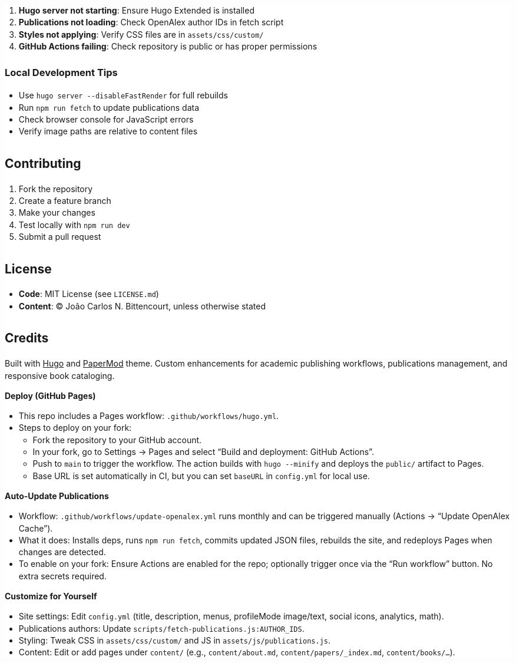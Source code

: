 1. **Hugo server not starting**: Ensure Hugo Extended is installed
2. **Publications not loading**: Check OpenAlex author IDs in fetch script
3. **Styles not applying**: Verify CSS files are in `assets/css/custom/`
4. **GitHub Actions failing**: Check repository is public or has proper permissions

### Local Development Tips

-   Use `hugo server --disableFastRender` for full rebuilds
-   Run `npm run fetch` to update publications data
-   Check browser console for JavaScript errors
-   Verify image paths are relative to content files

## Contributing

1. Fork the repository
2. Create a feature branch
3. Make your changes
4. Test locally with `npm run dev`
5. Submit a pull request

## License

-   **Code**: MIT License (see `LICENSE.md`)
-   **Content**: © João Carlos N. Bittencourt, unless otherwise stated

## Credits

Built with [Hugo](https://gohugo.io/) and [PaperMod](https://github.com/adityatelange/hugo-PaperMod) theme. Custom enhancements for academic publishing workflows, publications management, and responsive book cataloging.

**Deploy (GitHub Pages)**

-   This repo includes a Pages workflow: `.github/workflows/hugo.yml`.
-   Steps to deploy on your fork:
    -   Fork the repository to your GitHub account.
    -   In your fork, go to Settings → Pages and select “Build and deployment: GitHub Actions”.
    -   Push to `main` to trigger the workflow. The action builds with `hugo --minify` and deploys the `public/` artifact to Pages.
    -   Base URL is set automatically in CI, but you can set `baseURL` in `config.yml` for local use.

**Auto-Update Publications**

-   Workflow: `.github/workflows/update-openalex.yml` runs monthly and can be triggered manually (Actions → “Update OpenAlex Cache”).
-   What it does: Installs deps, runs `npm run fetch`, commits updated JSON files, rebuilds the site, and redeploys Pages when changes are detected.
-   To enable on your fork: Ensure Actions are enabled for the repo; optionally trigger once via the “Run workflow” button. No extra secrets required.

**Customize for Yourself**

-   Site settings: Edit `config.yml` (title, description, menus, profileMode image/text, social icons, analytics, math).
-   Publications authors: Update `scripts/fetch-publications.js:AUTHOR_IDS`.
-   Styling: Tweak CSS in `assets/css/custom/` and JS in `assets/js/publications.js`.
-   Content: Edit or add pages under `content/` (e.g., `content/about.md`, `content/papers/_index.md`, `content/books/…`).
